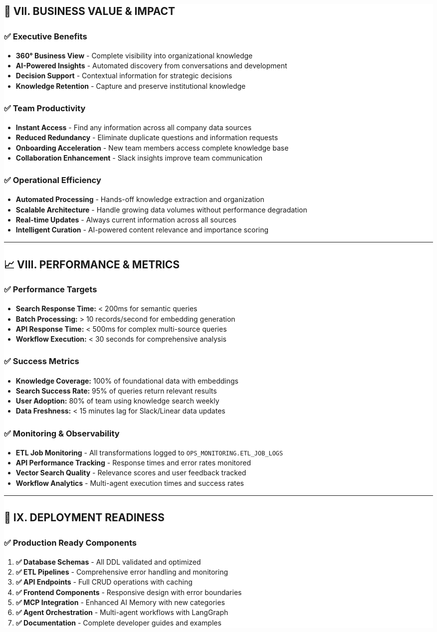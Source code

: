 
## **🎯 VII. BUSINESS VALUE & IMPACT**

### **✅ Executive Benefits**
- **360° Business View** - Complete visibility into organizational knowledge
- **AI-Powered Insights** - Automated discovery from conversations and development
- **Decision Support** - Contextual information for strategic decisions
- **Knowledge Retention** - Capture and preserve institutional knowledge

### **✅ Team Productivity**
- **Instant Access** - Find any information across all company data sources
- **Reduced Redundancy** - Eliminate duplicate questions and information requests
- **Onboarding Acceleration** - New team members access complete knowledge base
- **Collaboration Enhancement** - Slack insights improve team communication

### **✅ Operational Efficiency**
- **Automated Processing** - Hands-off knowledge extraction and organization
- **Scalable Architecture** - Handle growing data volumes without performance degradation
- **Real-time Updates** - Always current information across all sources
- **Intelligent Curation** - AI-powered content relevance and importance scoring

---

## **📈 VIII. PERFORMANCE & METRICS**

### **✅ Performance Targets**
- **Search Response Time:** < 200ms for semantic queries
- **Batch Processing:** > 10 records/second for embedding generation
- **API Response Time:** < 500ms for complex multi-source queries
- **Workflow Execution:** < 30 seconds for comprehensive analysis

### **✅ Success Metrics**
- **Knowledge Coverage:** 100% of foundational data with embeddings
- **Search Success Rate:** 95% of queries return relevant results
- **User Adoption:** 80% of team using knowledge search weekly
- **Data Freshness:** < 15 minutes lag for Slack/Linear data updates

### **✅ Monitoring & Observability**
- **ETL Job Monitoring** - All transformations logged to `OPS_MONITORING.ETL_JOB_LOGS`
- **API Performance Tracking** - Response times and error rates monitored
- **Vector Search Quality** - Relevance scores and user feedback tracked
- **Workflow Analytics** - Multi-agent execution times and success rates

---

## **🚀 IX. DEPLOYMENT READINESS**

### **✅ Production Ready Components**
1. **✅ Database Schemas** - All DDL validated and optimized
2. **✅ ETL Pipelines** - Comprehensive error handling and monitoring
3. **✅ API Endpoints** - Full CRUD operations with caching
4. **✅ Frontend Components** - Responsive design with error boundaries
5. **✅ MCP Integration** - Enhanced AI Memory with new categories
6. **✅ Agent Orchestration** - Multi-agent workflows with LangGraph
7. **✅ Documentation** - Complete developer guides and examples
